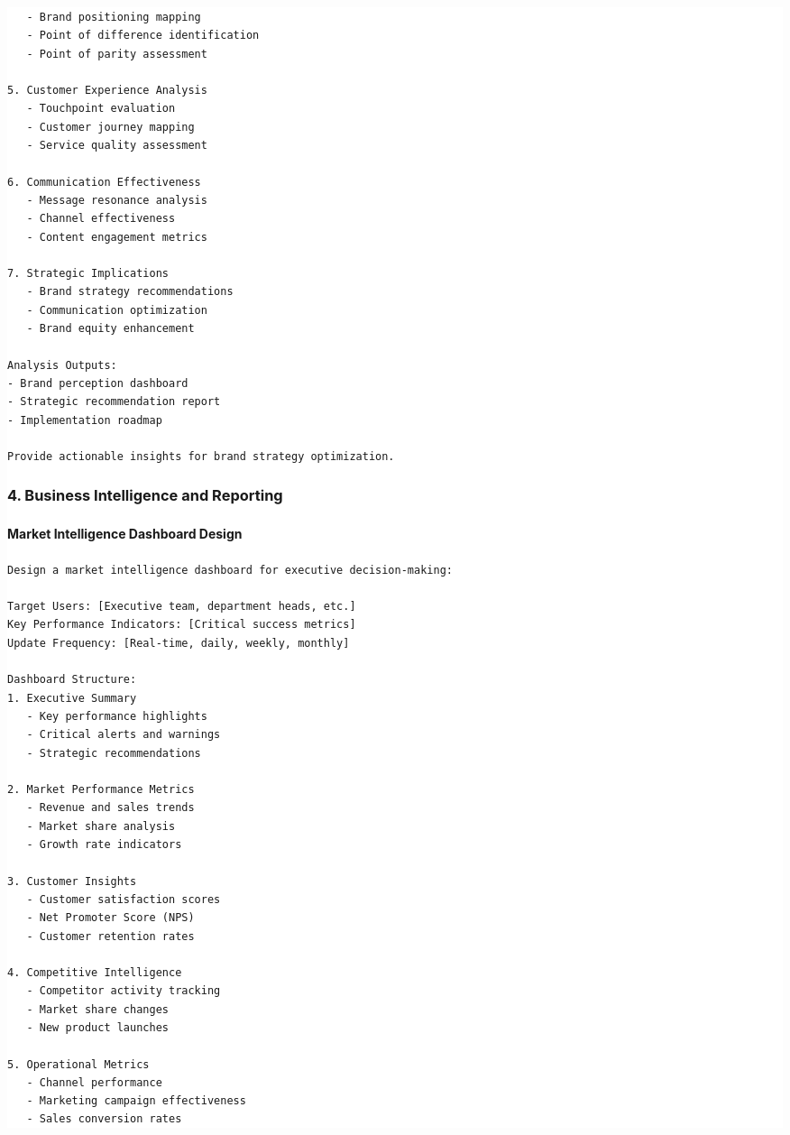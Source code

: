 ```
   - Brand positioning mapping
   - Point of difference identification
   - Point of parity assessment

5. Customer Experience Analysis
   - Touchpoint evaluation
   - Customer journey mapping
   - Service quality assessment

6. Communication Effectiveness
   - Message resonance analysis
   - Channel effectiveness
   - Content engagement metrics

7. Strategic Implications
   - Brand strategy recommendations
   - Communication optimization
   - Brand equity enhancement

Analysis Outputs:
- Brand perception dashboard
- Strategic recommendation report
- Implementation roadmap

Provide actionable insights for brand strategy optimization.
```

### 4. Business Intelligence and Reporting

#### Market Intelligence Dashboard Design
```
Design a market intelligence dashboard for executive decision-making:

Target Users: [Executive team, department heads, etc.]
Key Performance Indicators: [Critical success metrics]
Update Frequency: [Real-time, daily, weekly, monthly]

Dashboard Structure:
1. Executive Summary
   - Key performance highlights
   - Critical alerts and warnings
   - Strategic recommendations

2. Market Performance Metrics
   - Revenue and sales trends
   - Market share analysis
   - Growth rate indicators

3. Customer Insights
   - Customer satisfaction scores
   - Net Promoter Score (NPS)
   - Customer retention rates

4. Competitive Intelligence
   - Competitor activity tracking
   - Market share changes
   - New product launches

5. Operational Metrics
   - Channel performance
   - Marketing campaign effectiveness
   - Sales conversion rates

```